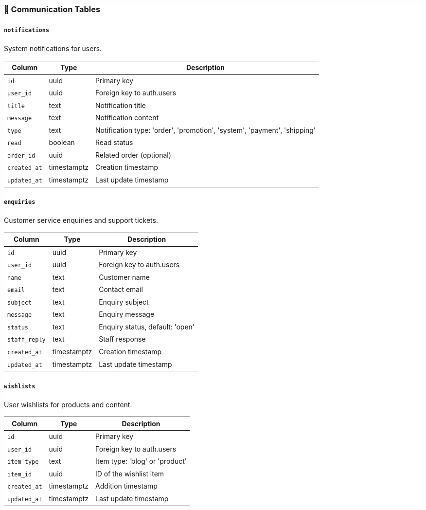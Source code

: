 ### 🔔 Communication Tables

#### `notifications`

System notifications for users.

| Column       | Type        | Description                                                              |
| ------------ | ----------- | ------------------------------------------------------------------------ |
| `id`         | uuid        | Primary key                                                              |
| `user_id`    | uuid        | Foreign key to auth.users                                                |
| `title`      | text        | Notification title                                                       |
| `message`    | text        | Notification content                                                     |
| `type`       | text        | Notification type: 'order', 'promotion', 'system', 'payment', 'shipping' |
| `read`       | boolean     | Read status                                                              |
| `order_id`   | uuid        | Related order (optional)                                                 |
| `created_at` | timestamptz | Creation timestamp                                                       |
| `updated_at` | timestamptz | Last update timestamp                                                    |

#### `enquiries`

Customer service enquiries and support tickets.

| Column        | Type        | Description                     |
| ------------- | ----------- | ------------------------------- |
| `id`          | uuid        | Primary key                     |
| `user_id`     | uuid        | Foreign key to auth.users       |
| `name`        | text        | Customer name                   |
| `email`       | text        | Contact email                   |
| `subject`     | text        | Enquiry subject                 |
| `message`     | text        | Enquiry message                 |
| `status`      | text        | Enquiry status, default: 'open' |
| `staff_reply` | text        | Staff response                  |
| `created_at`  | timestamptz | Creation timestamp              |
| `updated_at`  | timestamptz | Last update timestamp           |

#### `wishlists`

User wishlists for products and content.

| Column       | Type        | Description                    |
| ------------ | ----------- | ------------------------------ |
| `id`         | uuid        | Primary key                    |
| `user_id`    | uuid        | Foreign key to auth.users      |
| `item_type`  | text        | Item type: 'blog' or 'product' |
| `item_id`    | uuid        | ID of the wishlist item        |
| `created_at` | timestamptz | Addition timestamp             |
| `updated_at` | timestamptz | Last update timestamp          |
